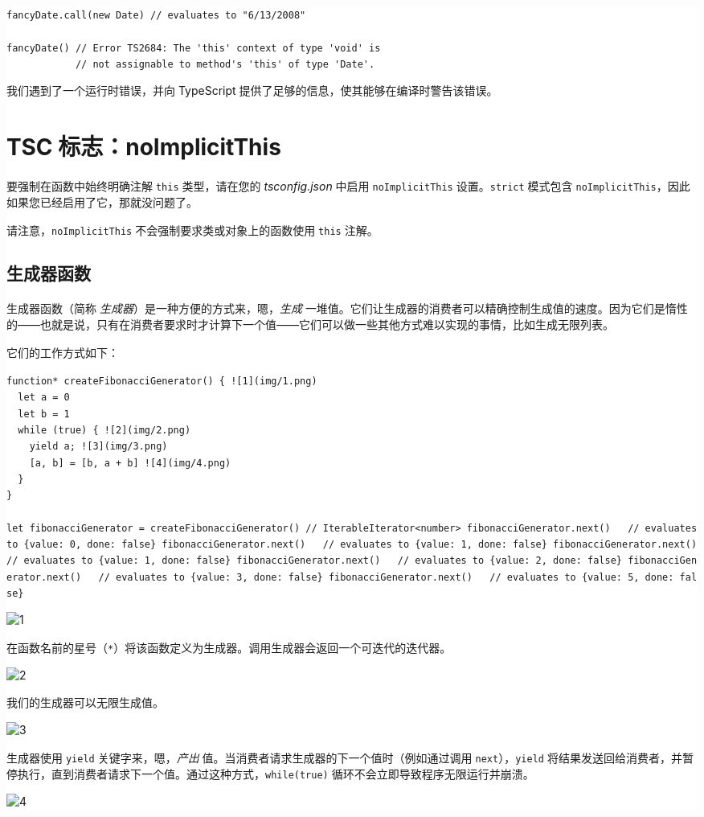 ```
fancyDate.call(new Date) // evaluates to "6/13/2008"

fancyDate() // Error TS2684: The 'this' context of type 'void' is
            // not assignable to method's 'this' of type 'Date'.
```

我们遇到了一个运行时错误，并向 TypeScript 提供了足够的信息，使其能够在编译时警告该错误。

# TSC 标志：noImplicitThis

要强制在函数中始终明确注解 `this` 类型，请在您的 *tsconfig.json* 中启用 `noImplicitThis` 设置。`strict` 模式包含 `noImplicitThis`，因此如果您已经启用了它，那就没问题了。

请注意，`noImplicitThis` 不会强制要求类或对象上的函数使用 `this` 注解。

## 生成器函数

生成器函数（简称 *生成器*）是一种方便的方式来，嗯，*生成* 一堆值。它们让生成器的消费者可以精确控制生成值的速度。因为它们是惰性的——也就是说，只有在消费者要求时才计算下一个值——它们可以做一些其他方式难以实现的事情，比如生成无限列表。

它们的工作方式如下：

```
function* createFibonacciGenerator() { ![1](img/1.png)
  let a = 0
  let b = 1
  while (true) { ![2](img/2.png)
    yield a; ![3](img/3.png)
    [a, b] = [b, a + b] ![4](img/4.png)
  }
}

let fibonacciGenerator = createFibonacciGenerator() // IterableIterator<number> fibonacciGenerator.next()   // evaluates to {value: 0, done: false} fibonacciGenerator.next()   // evaluates to {value: 1, done: false} fibonacciGenerator.next()   // evaluates to {value: 1, done: false} fibonacciGenerator.next()   // evaluates to {value: 2, done: false} fibonacciGenerator.next()   // evaluates to {value: 3, done: false} fibonacciGenerator.next()   // evaluates to {value: 5, done: false}
```

![1](img/#co_functions_CO1-1)

在函数名前的星号（`*`）将该函数定义为生成器。调用生成器会返回一个可迭代的迭代器。

![2](img/#co_functions_CO1-2)

我们的生成器可以无限生成值。

![3](img/#co_functions_CO1-3)

生成器使用 `yield` 关键字来，嗯，*产出* 值。当消费者请求生成器的下一个值时（例如通过调用 `next`），`yield` 将结果发送回给消费者，并暂停执行，直到消费者请求下一个值。通过这种方式，`while(true)` 循环不会立即导致程序无限运行并崩溃。

![4](img/#co_functions_CO1-4)
